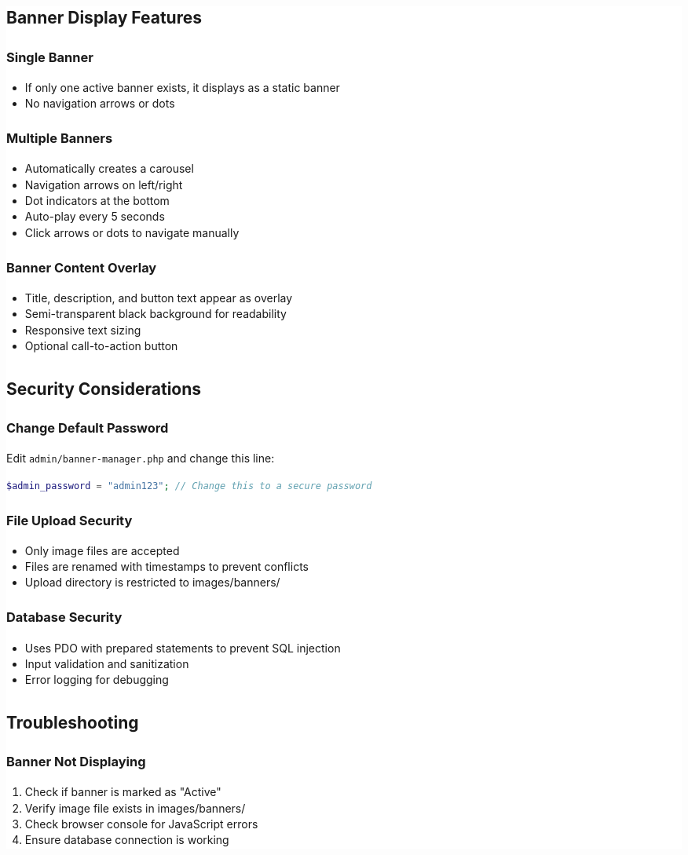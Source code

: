 ## Banner Display Features

### Single Banner

- If only one active banner exists, it displays as a static banner
- No navigation arrows or dots

### Multiple Banners

- Automatically creates a carousel
- Navigation arrows on left/right
- Dot indicators at the bottom
- Auto-play every 5 seconds
- Click arrows or dots to navigate manually

### Banner Content Overlay

- Title, description, and button text appear as overlay
- Semi-transparent black background for readability
- Responsive text sizing
- Optional call-to-action button

## Security Considerations

### Change Default Password

Edit `admin/banner-manager.php` and change this line:

```php
$admin_password = "admin123"; // Change this to a secure password
```

### File Upload Security

- Only image files are accepted
- Files are renamed with timestamps to prevent conflicts
- Upload directory is restricted to images/banners/

### Database Security

- Uses PDO with prepared statements to prevent SQL injection
- Input validation and sanitization
- Error logging for debugging

## Troubleshooting

### Banner Not Displaying

1. Check if banner is marked as "Active"
2. Verify image file exists in images/banners/
3. Check browser console for JavaScript errors
4. Ensure database connection is working
